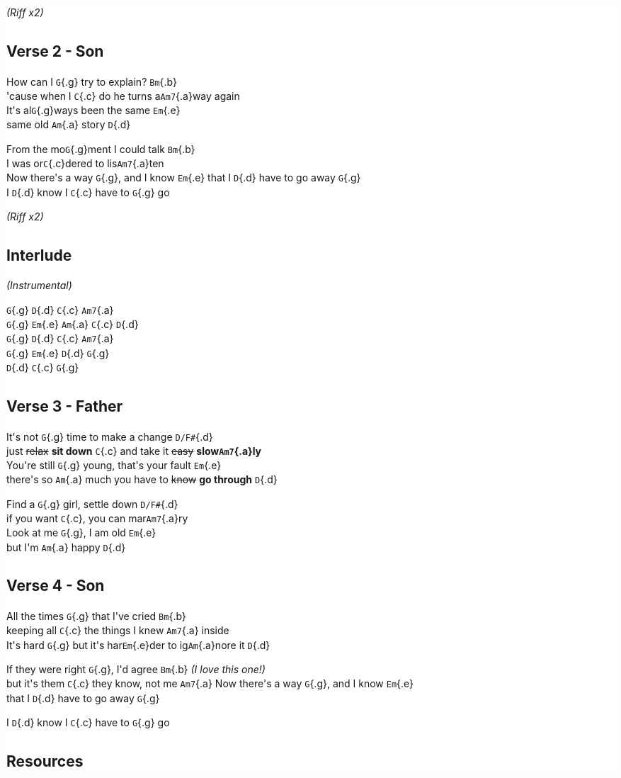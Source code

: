 _(Riff x2)_

## Verse 2 - Son

How can I `G`{.g} try to explain? `Bm`{.b}  
'cause when I `C`{.c} do he turns a`Am7`{.a}way again  
It's al`G`{.g}ways been the same `Em`{.e}  
same old `Am`{.a} story `D`{.d}

From the mo`G`{.g}ment I could talk `Bm`{.b}  
I was or`C`{.c}dered to lis`Am7`{.a}ten  
Now there's a way `G`{.g}, and I know `Em`{.e} that I `D`{.d} have to go away `G`{.g}  
I `D`{.d} know I `C`{.c} have to `G`{.g} go

_(Riff x2)_

## Interlude

_(Instrumental)_

`G`{.g} `D`{.d} `C`{.c} `Am7`{.a}  
`G`{.g} `Em`{.e} `Am`{.a} `C`{.c} `D`{.d}  
`G`{.g} `D`{.d} `C`{.c} `Am7`{.a}  
`G`{.g} `Em`{.e} `D`{.d} `G`{.g}  
`D`{.d} `C`{.c} `G`{.g}

## Verse 3 - Father

It's not `G`{.g} time to make a change `D/F#`{.d}  
just ~~relax~~ **sit down** `C`{.c} and take it ~~easy~~ **slow`Am7`{.a}ly**  
You're still `G`{.g} young, that's your fault `Em`{.e}  
there's so `Am`{.a} much you have to ~~know~~ **go through** `D`{.d}

Find a `G`{.g} girl, settle down `D/F#`{.d}  
if you want `C`{.c}, you can mar`Am7`{.a}ry  
Look at me `G`{.g}, I am old `Em`{.e}  
but I'm `Am`{.a} happy `D`{.d}

## Verse 4 - Son

All the times `G`{.g} that I've cried `Bm`{.b}  
keeping all `C`{.c} the things I knew `Am7`{.a} inside  
It's hard `G`{.g}
but it's har`Em`{.e}der to ig`Am`{.a}nore it `D`{.d}

If they were right `G`{.g}, I'd agree `Bm`{.b} _(I love this one!)_  
but it's them `C`{.c} they know, not me `Am7`{.a}
Now there's a way `G`{.g}, and I know `Em`{.e}  
that I `D`{.d} have to go away `G`{.g}

I `D`{.d} know I `C`{.c} have to `G`{.g} go

## Resources
